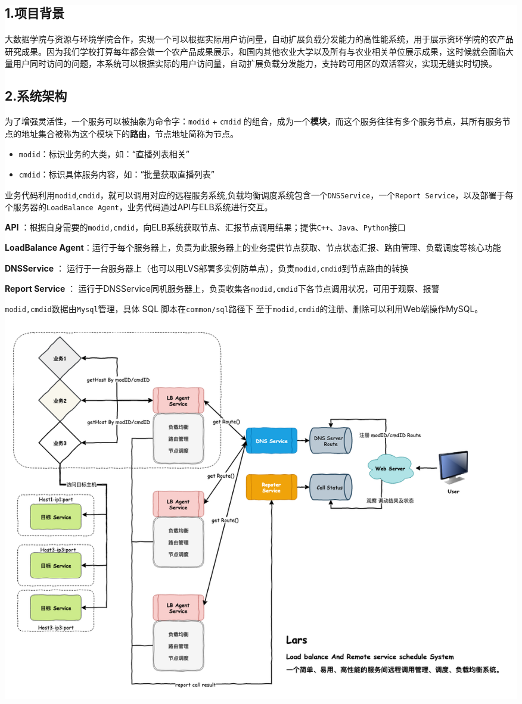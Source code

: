 ## 1.项目背景
大数据学院与资源与环境学院合作，实现一个可以根据实际用户访问量，自动扩展负载分发能力的高性能系统，用于展示资环学院的农产品研究成果。因为我们学校打算每年都会做一个农产品成果展示，和国内其他农业大学以及所有与农业相关单位展示成果，这时候就会面临大量用户同时访问的问题，本系统可以根据实际的用户访问量，自动扩展负载分发能力，支持跨可用区的双活容灾，实现无缝实时切换。

## 2.系统架构

为了增强灵活性，一个服务可以被抽象为命令字：`modid` + `cmdid` 的组合，成为一个**模块**，而这个服务往往有多个服务节点，其所有服务节点的地址集合被称为这个模块下的**路由**，节点地址简称为节点。

- `modid`：标识业务的大类，如：“直播列表相关”

- `cmdid`：标识具体服务内容，如：“批量获取直播列表”

业务代码利用`modid`,`cmdid`，就可以调用对应的远程服务系统,负载均衡调度系统包含一个`DNSService`，一个`Report Service`，以及部署于每个服务器的`LoadBalance Agent`，业务代码通过API与ELB系统进行交互。

**API** ：根据自身需要的`modid,cmdid`，向ELB系统获取节点、汇报节点调用结果；提供`C++`、`Java`、`Python`接口

**LoadBalance Agent**：运行于每个服务器上，负责为此服务器上的业务提供节点获取、节点状态汇报、路由管理、负载调度等核心功能

**DNSService** ： 运行于一台服务器上（也可以用LVS部署多实例防单点），负责`modid,cmdid`到节点路由的转换

**Report Service** ： 运行于DNSService同机服务器上，负责收集各`modid,cmdid`下各节点调用状况，可用于观察、报警

`modid,cmdid`数据由`Mysql`管理，具体 SQL 脚本在`common/sql`路径下
至于`modid,cmdid`的注册、删除可以利用Web端操作MySQL。

![](./img/1-Lars-总体架构设计.png)
